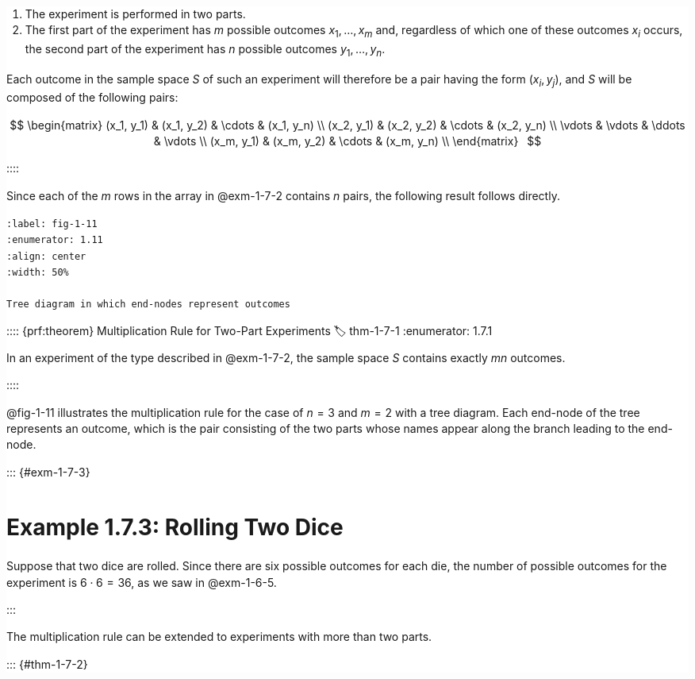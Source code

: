 1. The experiment is performed in two parts.
2. The first part of the experiment has $m$ possible outcomes $x_1, \ldots, x_m$ and, regardless of which one of these outcomes $x_i$ occurs, the second part of the experiment has $n$ possible outcomes $y_1, \ldots, y_n$.

Each outcome in the sample space $S$ of such an experiment will therefore be a pair having the form $(x_i, y_j)$, and $S$ will be composed of the following pairs:

$$
\begin{matrix}
(x_1, y_1) & (x_1, y_2) & \cdots & (x_1, y_n) \\
(x_2, y_1) & (x_2, y_2) & \cdots & (x_2, y_n) \\
\vdots & \vdots & \ddots & \vdots \\
(x_m, y_1) & (x_m, y_2) & \cdots & (x_m, y_n) \\
\end{matrix} 
$$

::::

Since each of the $m$ rows in the array in @exm-1-7-2 contains $n$ pairs, the following result follows directly.

```{figure} images/fig-1-11.svg
:label: fig-1-11
:enumerator: 1.11
:align: center
:width: 50%

Tree diagram in which end-nodes represent outcomes
```

:::: {prf:theorem} Multiplication Rule for Two-Part Experiments
:label: thm-1-7-1
:enumerator: 1.7.1

In an experiment of the type described in @exm-1-7-2, the sample space $S$ contains exactly $mn$ outcomes.

::::

@fig-1-11 illustrates the multiplication rule for the case of $n = 3$ and $m = 2$ with a tree diagram. Each end-node of the tree represents an outcome, which is the pair consisting of the two parts whose names appear along the branch leading to the end-node.

::: {#exm-1-7-3}

# Example 1.7.3: Rolling Two Dice

Suppose that two dice are rolled. Since there are six possible outcomes for each die, the number of possible outcomes for the experiment is $6 \cdot 6 = 36$, as we saw in @exm-1-6-5.

:::

The multiplication rule can be extended to experiments with more than two parts.

::: {#thm-1-7-2}
